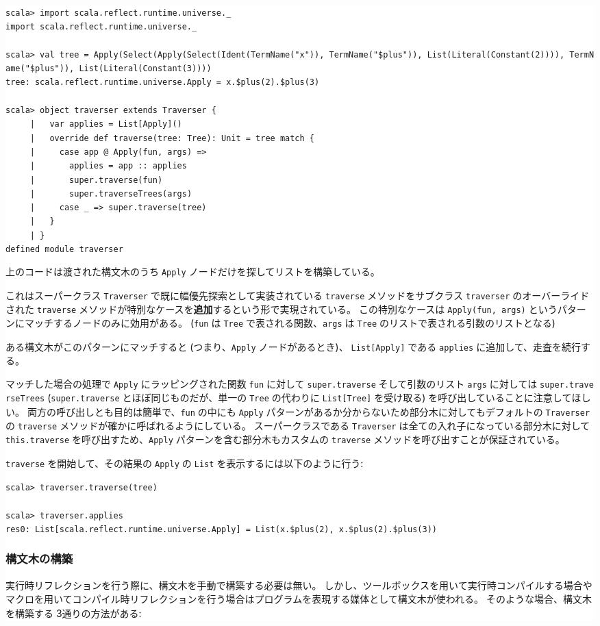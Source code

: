     scala> import scala.reflect.runtime.universe._
    import scala.reflect.runtime.universe._

    scala> val tree = Apply(Select(Apply(Select(Ident(TermName("x")), TermName("$plus")), List(Literal(Constant(2)))), TermName("$plus")), List(Literal(Constant(3))))
    tree: scala.reflect.runtime.universe.Apply = x.$plus(2).$plus(3)

    scala> object traverser extends Traverser {
         |   var applies = List[Apply]()
         |   override def traverse(tree: Tree): Unit = tree match {
         |     case app @ Apply(fun, args) =>
         |       applies = app :: applies
         |       super.traverse(fun)
         |       super.traverseTrees(args)
         |     case _ => super.traverse(tree)
         |   }
         | }
    defined module traverser

上のコードは渡された構文木のうち `Apply` ノードだけを探してリストを構築している。

これはスーパークラス `Traverser` で既に幅優先探索として実装されている
`traverse` メソッドをサブクラス `traverser` のオーバーライドされた
`traverse` メソッドが特別なケースを**追加**するという形で実現されている。
この特別なケースは `Apply(fun, args)` というパターンにマッチするノードのみに効用がある。
(`fun` は `Tree` で表される関数、`args` は `Tree` のリストで表される引数のリストとなる)

ある構文木がこのパターンにマッチすると (つまり、`Apply` ノードがあるとき)、
`List[Apply]` である `applies` に追加して、走査を続行する。

マッチした場合の処理で `Apply` にラッピングされた関数 `fun` に対して `super.traverse`
そして引数のリスト `args` に対しては `super.traverseTrees`
(`super.traverse` とほぼ同じものだが、単一の `Tree` の代わりに `List[Tree]` を受け取る)
を呼び出していることに注意してほしい。
両方の呼び出しとも目的は簡単で、`fun` の中にも `Apply` パターンがあるか分からないため部分木に対してもデフォルトの
`Traverser` の `traverse` メソッドが確かに呼ばれるようにしている。
スーパークラスである `Traverser` は全ての入れ子になっている部分木に対して `this.traverse`
を呼び出すため、`Apply` パターンを含む部分木もカスタムの `traverse` メソッドを呼び出すことが保証されている。

`traverse` を開始して、その結果の `Apply` の `List` を表示するには以下のように行う:

    scala> traverser.traverse(tree)

    scala> traverser.applies
    res0: List[scala.reflect.runtime.universe.Apply] = List(x.$plus(2), x.$plus(2).$plus(3))

### 構文木の構築

実行時リフレクションを行う際に、構文木を手動で構築する必要は無い。
しかし、ツールボックスを用いて実行時コンパイルする場合やマクロを用いてコンパイル時リフレクションを行う場合はプログラムを表現する媒体として構文木が使われる。
そのような場合、構文木を構築する 3通りの方法がある:
